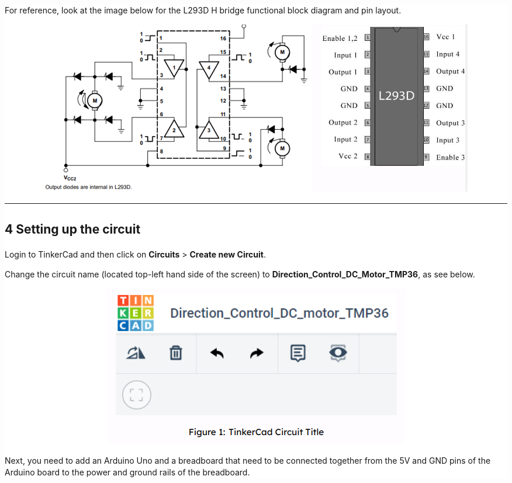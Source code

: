 
For reference, look at the image below for the L293D H bridge functional block diagram and pin layout.

<div align=center>

![](./figures/step3-2.png)

</div>

-------------
## 4 Setting up the circuit

Login to TinkerCad and then click on **Circuits** > **Create new Circuit**.

Change the circuit name (located top-left hand side of the screen) to **Direction_Control_DC_Motor\_TMP36**, as see below.

<div align=center>

![](./figures/step3.png)

</div>


Next, you need to add an Arduino Uno and a breadboard that need to be connected together from the 5V and GND pins of the Arduino board to the power and ground rails of the breadboard.
